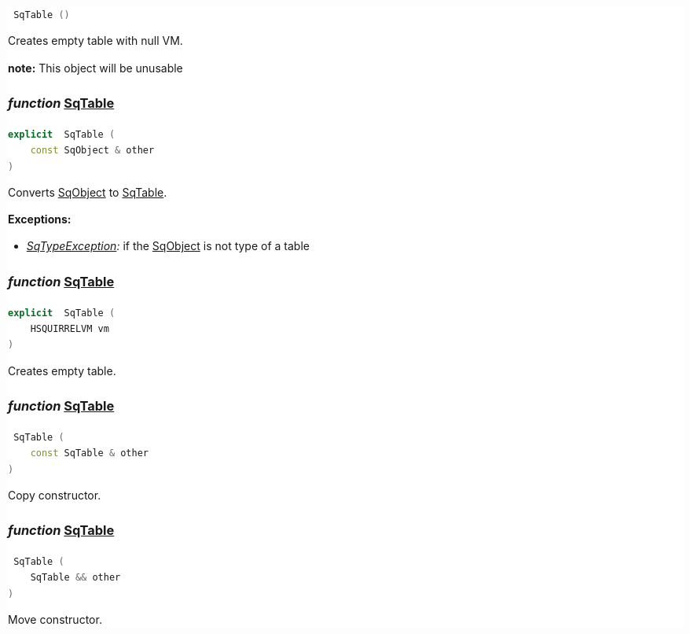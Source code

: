 ```cpp
 SqTable () 
```

Creates empty table with null VM. 

**note:** This object will be unusable 


### _function_ <a id="33a84383" href="#33a84383">SqTable</a>

```cpp
explicit  SqTable (
    const SqObject & other
) 
```

Converts [SqObject](SquirrelBind_SqObject.html) to [SqTable](SquirrelBind_SqTable.html). 

**Exceptions:**
* _[SqTypeException](SquirrelBind_SqTypeException.html):_ if the [SqObject](SquirrelBind_SqObject.html) is not type of a table 


### _function_ <a id="3d340655" href="#3d340655">SqTable</a>

```cpp
explicit  SqTable (
    HSQUIRRELVM vm
) 
```

Creates empty table. 

### _function_ <a id="dad073b9" href="#dad073b9">SqTable</a>

```cpp
 SqTable (
    const SqTable & other
) 
```

Copy constructor. 

### _function_ <a id="8ed096d5" href="#8ed096d5">SqTable</a>

```cpp
 SqTable (
    SqTable && other
) 
```

Move constructor. 

